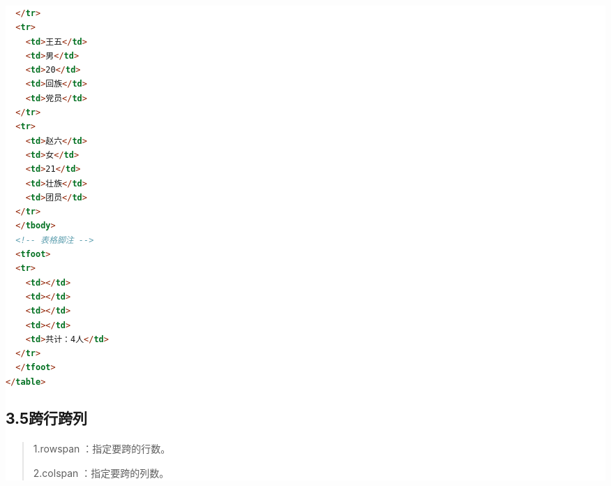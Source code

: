 ```html
  </tr>
  <tr>
    <td>王五</td>
    <td>男</td>
    <td>20</td>
    <td>回族</td>
    <td>党员</td>
  </tr>
  <tr>
    <td>赵六</td>
    <td>女</td>
    <td>21</td>
    <td>壮族</td>
    <td>团员</td>
  </tr>
  </tbody>
  <!-- 表格脚注 -->
  <tfoot>
  <tr>
    <td></td>
    <td></td>
    <td></td>
    <td></td>
    <td>共计：4人</td>
  </tr>
  </tfoot>
</table>
```

## 3.5跨行跨列

> 1.rowspan ：指定要跨的行数。 
>
> 2.colspan ：指定要跨的列数。

